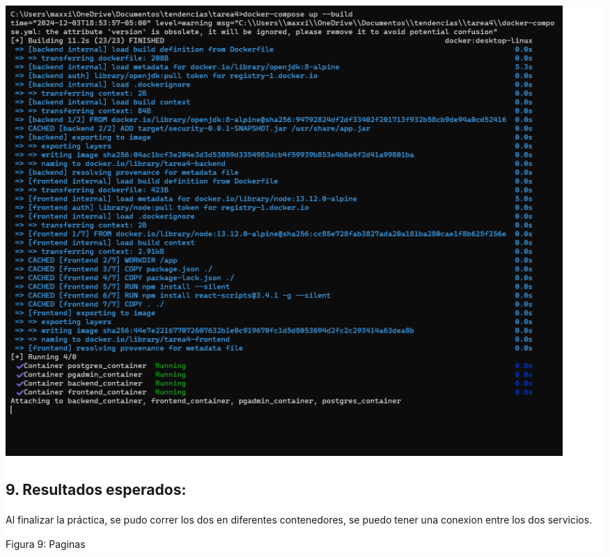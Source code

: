 <img src="./img/build.png" alt="final" width="800px">



## 9. Resultados esperados:
    
Al finalizar la práctica, se pudo correr los dos en diferentes contenedores, se puedo tener una conexion entre los dos servicios.

Figura 9: Paginas